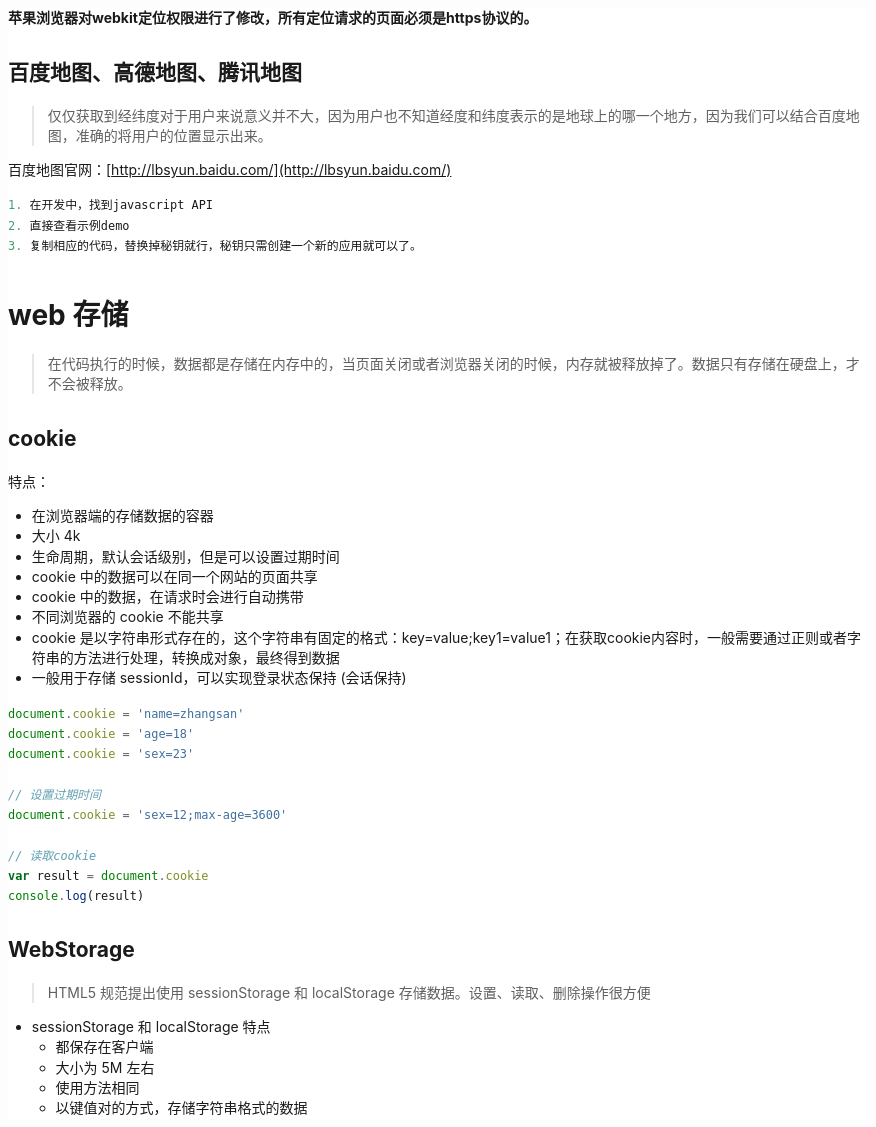 **苹果浏览器对webkit定位权限进行了修改，所有定位请求的页面必须是https协议的。**



## 百度地图、高德地图、腾讯地图

> 仅仅获取到经纬度对于用户来说意义并不大，因为用户也不知道经度和纬度表示的是地球上的哪一个地方，因为我们可以结合百度地图，准确的将用户的位置显示出来。

百度地图官网：[http://lbsyun.baidu.com/](http://lbsyun.baidu.com/)

```javascript
1. 在开发中，找到javascript API
2. 直接查看示例demo
3. 复制相应的代码，替换掉秘钥就行，秘钥只需创建一个新的应用就可以了。
```



# web 存储

> 在代码执行的时候，数据都是存储在内存中的，当页面关闭或者浏览器关闭的时候，内存就被释放掉了。数据只有存储在硬盘上，才不会被释放。

## cookie

特点：

* 在浏览器端的存储数据的容器
* 大小 4k
* 生命周期，默认会话级别，但是可以设置过期时间
* cookie 中的数据可以在同一个网站的页面共享
* cookie 中的数据，在请求时会进行自动携带
* 不同浏览器的 cookie 不能共享
* cookie 是以字符串形式存在的，这个字符串有固定的格式：key=value;key1=value1；在获取cookie内容时，一般需要通过正则或者字符串的方法进行处理，转换成对象，最终得到数据
* 一般用于存储 sessionId，可以实现登录状态保持 (会话保持)



```javascript
document.cookie = 'name=zhangsan'
document.cookie = 'age=18'
document.cookie = 'sex=23'

// 设置过期时间
document.cookie = 'sex=12;max-age=3600'

// 读取cookie
var result = document.cookie
console.log(result)
```

## WebStorage

> HTML5 规范提出使用 sessionStorage 和 localStorage 存储数据。设置、读取、删除操作很方便

* sessionStorage 和 localStorage 特点
  * 都保存在客户端
  * 大小为 5M 左右
  * 使用方法相同
  * 以键值对的方式，存储字符串格式的数据
